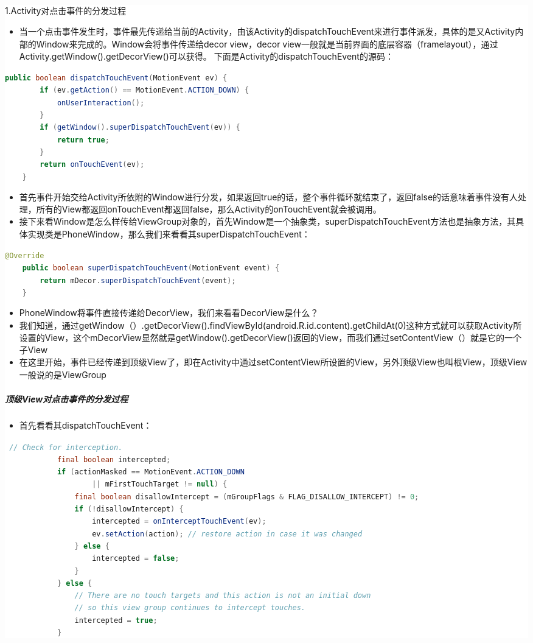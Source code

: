1.Activity对点击事件的分发过程
* 当一个点击事件发生时，事件最先传递给当前的Activity，由该Activity的dispatchTouchEvent来进行事件派发，具体的是又Activity内部的Window来完成的。Window会将事件传递给decor view，decor view一般就是当前界面的底层容器（framelayout），通过Activity.getWindow().getDecorView()可以获得。 下面是Activity的dispatchTouchEvent的源码：

```java
public boolean dispatchTouchEvent(MotionEvent ev) {
        if (ev.getAction() == MotionEvent.ACTION_DOWN) {
            onUserInteraction();
        }
        if (getWindow().superDispatchTouchEvent(ev)) {
            return true;
        }
        return onTouchEvent(ev);
    }
```

* 首先事件开始交给Activity所依附的Window进行分发，如果返回true的话，整个事件循环就结束了，返回false的话意味着事件没有人处理，所有的View都返回onTouchEvent都返回false，那么Activity的onTouchEvent就会被调用。
* 接下来看Window是怎么样传给ViewGroup对象的，首先Window是一个抽象类，superDispatchTouchEvent方法也是抽象方法，其具体实现类是PhoneWindow，那么我们来看看其superDispatchTouchEvent：

```java
@Override
    public boolean superDispatchTouchEvent(MotionEvent event) {
        return mDecor.superDispatchTouchEvent(event);
    }
```

* PhoneWindow将事件直接传递给DecorView，我们来看看DecorView是什么？
* 我们知道，通过getWindow（）.getDecorView().findViewById(android.R.id.content).getChildAt(0)这种方式就可以获取Activity所设置的View，这个mDecorView显然就是getWindow().getDecorView()返回的View，而我们通过setContentView（）就是它的一个子View
* 在这里开始，事件已经传递到顶级View了，即在Activity中通过setContentView所设置的View，另外顶级View也叫根View，顶级View一般说的是ViewGroup

##### 顶级View对点击事件的分发过程

* 首先看看其dispatchTouchEvent：

```java
 // Check for interception.
            final boolean intercepted;
            if (actionMasked == MotionEvent.ACTION_DOWN
                    || mFirstTouchTarget != null) {
                final boolean disallowIntercept = (mGroupFlags & FLAG_DISALLOW_INTERCEPT) != 0;
                if (!disallowIntercept) {
                    intercepted = onInterceptTouchEvent(ev);
                    ev.setAction(action); // restore action in case it was changed
                } else {
                    intercepted = false;
                }
            } else {
                // There are no touch targets and this action is not an initial down
                // so this view group continues to intercept touches.
                intercepted = true;
            }
```
